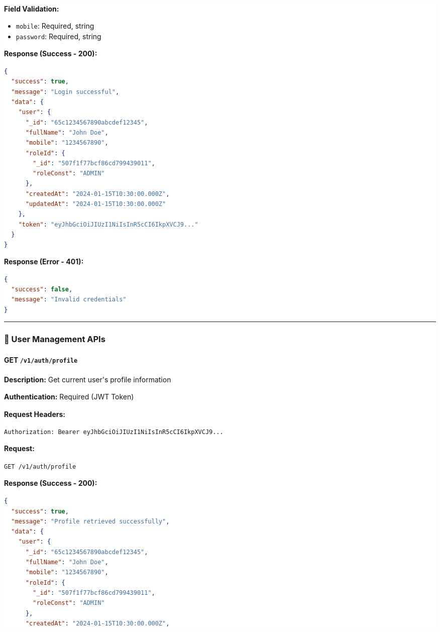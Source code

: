 **Field Validation:**
- `mobile`: Required, string
- `password`: Required, string

**Response (Success - 200):**
```json
{
  "success": true,
  "message": "Login successful",
  "data": {
    "user": {
      "_id": "65c1234567890abcdef12345",
      "fullName": "John Doe",
      "mobile": "1234567890",
      "roleId": {
        "_id": "507f1f77bcf86cd799439011",
        "roleConst": "ADMIN"
      },
      "createdAt": "2024-01-15T10:30:00.000Z",
      "updatedAt": "2024-01-15T10:30:00.000Z"
    },
    "token": "eyJhbGciOiJIUzI1NiIsInR5cCI6IkpXVCJ9..."
  }
}
```

**Response (Error - 401):**
```json
{
  "success": false,
  "message": "Invalid credentials"
}
```

---

### 👤 User Management APIs

#### GET `/v1/auth/profile`
**Description:** Get current user's profile information

**Authentication:** Required (JWT Token)

**Request Headers:**
```http
Authorization: Bearer eyJhbGciOiJIUzI1NiIsInR5cCI6IkpXVCJ9...
```

**Request:**
```http
GET /v1/auth/profile
```

**Response (Success - 200):**
```json
{
  "success": true,
  "message": "Profile retrieved successfully",
  "data": {
    "user": {
      "_id": "65c1234567890abcdef12345",
      "fullName": "John Doe",
      "mobile": "1234567890",
      "roleId": {
        "_id": "507f1f77bcf86cd799439011",
        "roleConst": "ADMIN"
      },
      "createdAt": "2024-01-15T10:30:00.000Z",
```